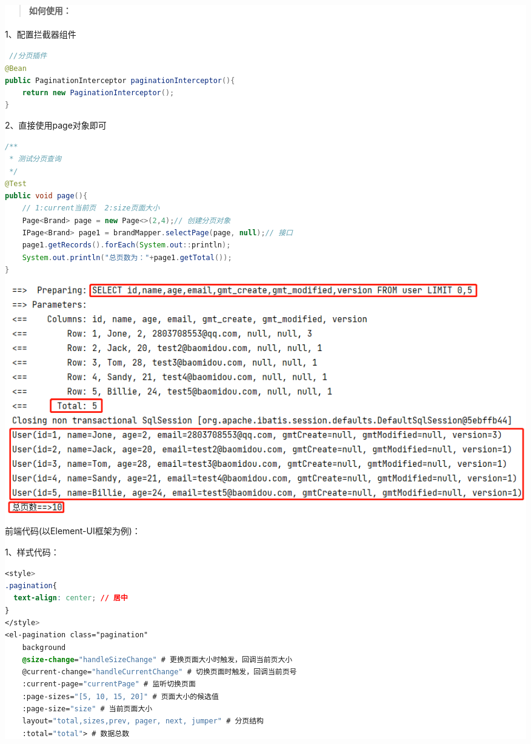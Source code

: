 > #### 如何使用：

1、配置拦截器组件

```java
 //分页插件
@Bean
public PaginationInterceptor paginationInterceptor(){
    return new PaginationInterceptor();
}
```

2、直接使用page对象即可

```java
/**
 * 测试分页查询
 */
@Test
public void page(){
    // 1:current当前页  2:size页面大小
    Page<Brand> page = new Page<>(2,4);// 创建分页对象
    IPage<Brand> page1 = brandMapper.selectPage(page, null);// 接口
    page1.getRecords().forEach(System.out::println);
    System.out.println("总页数为："+page1.getTotal());
}
```

![image-20221125200820322](images/image-20221125200820322.png)

前端代码(以Element-UI框架为例)：

1、样式代码：

```css
<style>
.pagination{
  text-align: center; // 居中
}
</style>
<el-pagination class="pagination"
    background
    @size-change="handleSizeChange" # 更换页面大小时触发，回调当前页大小
    @current-change="handleCurrentChange" # 切换页面时触发，回调当前页号
    :current-page="currentPage" # 监听切换页面
    :page-sizes="[5, 10, 15, 20]" # 页面大小的候选值
    :page-size="size" # 当前页面大小
    layout="total,sizes,prev, pager, next, jumper" # 分页结构
    :total="total"> # 数据总数
```